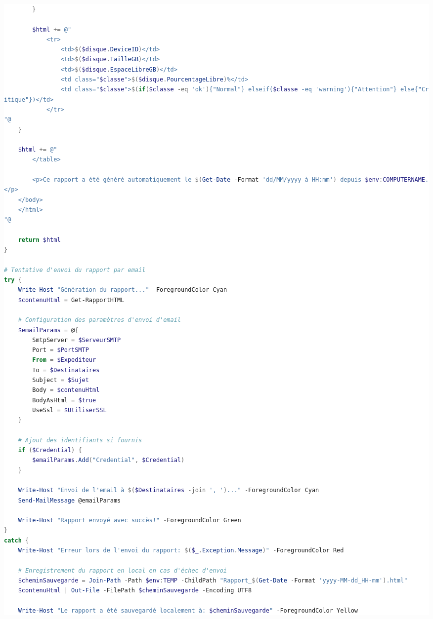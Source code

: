 ```powershell
        }

        $html += @"
            <tr>
                <td>$($disque.DeviceID)</td>
                <td>$($disque.TailleGB)</td>
                <td>$($disque.EspaceLibreGB)</td>
                <td class="$classe">$($disque.PourcentageLibre)%</td>
                <td class="$classe">$(if($classe -eq 'ok'){"Normal"} elseif($classe -eq 'warning'){"Attention"} else{"Critique"})</td>
            </tr>
"@
    }

    $html += @"
        </table>

        <p>Ce rapport a été généré automatiquement le $(Get-Date -Format 'dd/MM/yyyy à HH:mm') depuis $env:COMPUTERNAME.</p>
    </body>
    </html>
"@

    return $html
}

# Tentative d'envoi du rapport par email
try {
    Write-Host "Génération du rapport..." -ForegroundColor Cyan
    $contenuHtml = Get-RapportHTML

    # Configuration des paramètres d'envoi d'email
    $emailParams = @{
        SmtpServer = $ServeurSMTP
        Port = $PortSMTP
        From = $Expediteur
        To = $Destinataires
        Subject = $Sujet
        Body = $contenuHtml
        BodyAsHtml = $true
        UseSsl = $UtiliserSSL
    }

    # Ajout des identifiants si fournis
    if ($Credential) {
        $emailParams.Add("Credential", $Credential)
    }

    Write-Host "Envoi de l'email à $($Destinataires -join ', ')..." -ForegroundColor Cyan
    Send-MailMessage @emailParams

    Write-Host "Rapport envoyé avec succès!" -ForegroundColor Green
}
catch {
    Write-Host "Erreur lors de l'envoi du rapport: $($_.Exception.Message)" -ForegroundColor Red

    # Enregistrement du rapport en local en cas d'échec d'envoi
    $cheminSauvegarde = Join-Path -Path $env:TEMP -ChildPath "Rapport_$(Get-Date -Format 'yyyy-MM-dd_HH-mm').html"
    $contenuHtml | Out-File -FilePath $cheminSauvegarde -Encoding UTF8

    Write-Host "Le rapport a été sauvegardé localement à: $cheminSauvegarde" -ForegroundColor Yellow
```